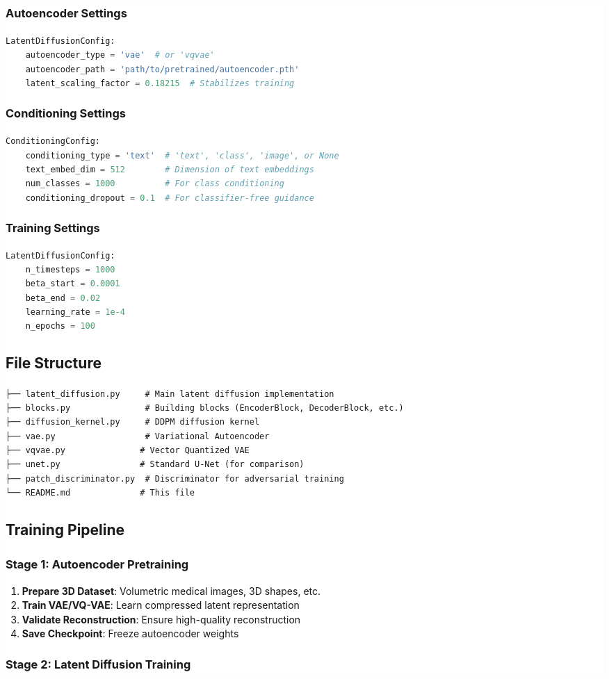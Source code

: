### Autoencoder Settings
```python
LatentDiffusionConfig:
    autoencoder_type = 'vae'  # or 'vqvae'
    autoencoder_path = 'path/to/pretrained/autoencoder.pth'
    latent_scaling_factor = 0.18215  # Stabilizes training
```

### Conditioning Settings
```python
ConditioningConfig:
    conditioning_type = 'text'  # 'text', 'class', 'image', or None
    text_embed_dim = 512        # Dimension of text embeddings
    num_classes = 1000          # For class conditioning
    conditioning_dropout = 0.1  # For classifier-free guidance
```

### Training Settings
```python
LatentDiffusionConfig:
    n_timesteps = 1000
    beta_start = 0.0001
    beta_end = 0.02
    learning_rate = 1e-4
    n_epochs = 100
```

## File Structure

```
├── latent_diffusion.py     # Main latent diffusion implementation
├── blocks.py               # Building blocks (EncoderBlock, DecoderBlock, etc.)
├── diffusion_kernel.py     # DDPM diffusion kernel
├── vae.py                  # Variational Autoencoder
├── vqvae.py               # Vector Quantized VAE
├── unet.py                # Standard U-Net (for comparison)
├── patch_discriminator.py  # Discriminator for adversarial training
└── README.md              # This file
```

## Training Pipeline

### Stage 1: Autoencoder Pretraining

1. **Prepare 3D Dataset**: Volumetric medical images, 3D shapes, etc.
2. **Train VAE/VQ-VAE**: Learn compressed latent representation
3. **Validate Reconstruction**: Ensure high-quality reconstruction
4. **Save Checkpoint**: Freeze autoencoder weights

### Stage 2: Latent Diffusion Training
